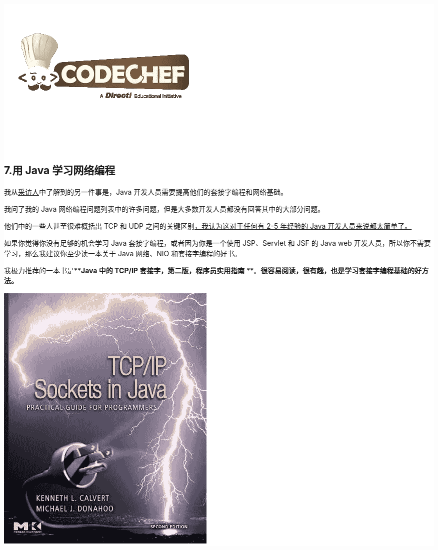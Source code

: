 [![](img/a2deed72896ea94b1c1bac4c74654847.png)](https://click.linksynergy.com/fs-bin/click?id=JVFxdTr9V80&subid=0&offerid=323058.1&type=10&tmpid=14538&RD_PARM1=https%3A%2F%2Fwww.udemy.com%2Fcoding-interview-bootcamp-algorithms-and-data-structure%2F)

## 7.用 Java 学习网络编程

我从[采访人](http://javarevisited.blogspot.com/2014/07/top-50-java-multithreading-interview-questions-answers.html)中了解到的另一件事是，Java 开发人员需要提高他们的套接字编程和网络基础。

我问了我的 Java 网络编程问题列表中的许多问题，但是大多数开发人员都没有回答其中的大部分问题。

他们中的一些人甚至很难概括出 TCP 和 UDP 之间的关键区别[，我认为这对于任何有 2-5 年经验的 Java 开发人员来说都太简单了。](http://javarevisited.blogspot.com/2014/07/9-difference-between-tcp-and-udp-protocol.html)

如果你觉得你没有足够的机会学习 Java 套接字编程，或者因为你是一个使用 JSP、Servlet 和 JSF 的 Java web 开发人员，所以你不需要学习，那么我建议你至少读一本关于 Java 网络、NIO 和套接字编程的好书。

我极力推荐的一本书是**[**Java 中的 TCP/IP 套接字，第二版，程序员实用指南**](http://aax-us-east.amazon-adsystem.com/x/c/Qu9nH3FrFIYy8uRAinia6YsAAAFgt88EegEAAAFKAcCy0TM/https://assoc-redirect.amazon.com/g/r/http://www.amazon.com/TCP-Sockets-Java-Second-Edition/dp/0123742552/ref=as_at?creativeASIN=0123742552&linkCode=w61&imprToken=RmYoBNsnk3AzvnC6fOpC0g&slotNum=3&tag=javamysqlanta-20) **。**很容易阅读，很有趣，也是学习套接字编程基础的好方法。**

**[![](img/230e816842f044e961e35498ccdaccd7.png)](http://aax-us-east.amazon-adsystem.com/x/c/Qu9nH3FrFIYy8uRAinia6YsAAAFgt88EegEAAAFKAcCy0TM/https://assoc-redirect.amazon.com/g/r/http://www.amazon.com/TCP-Sockets-Java-Second-Edition/dp/0123742552/ref=as_at?creativeASIN=0123742552&linkCode=w61&imprToken=RmYoBNsnk3AzvnC6fOpC0g&slotNum=3&tag=javamysqlanta-20)**
